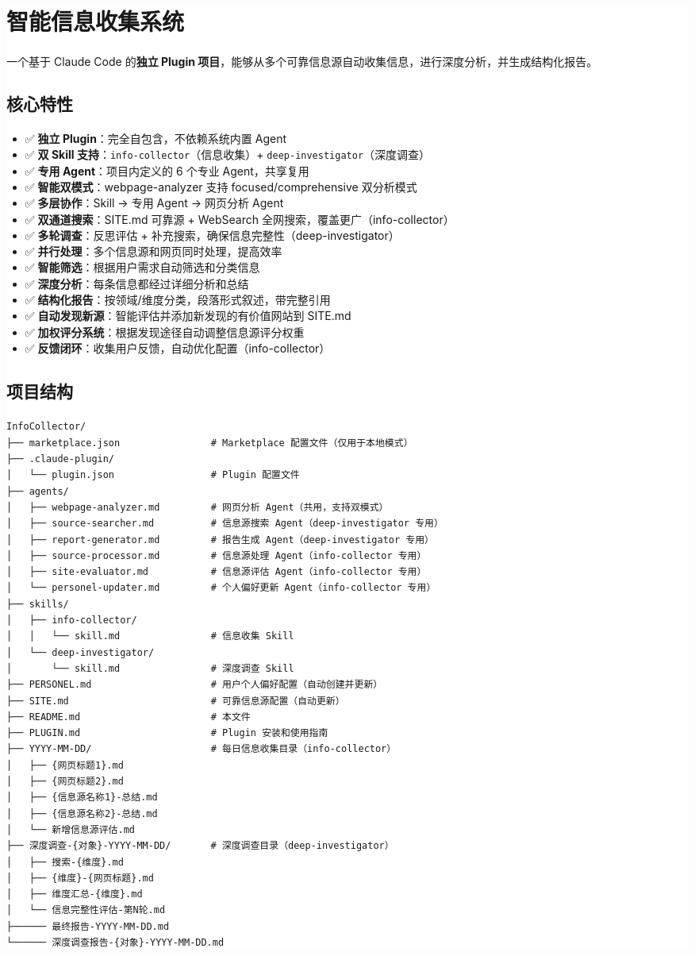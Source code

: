 # 智能信息收集系统

一个基于 Claude Code 的**独立 Plugin 项目**，能够从多个可靠信息源自动收集信息，进行深度分析，并生成结构化报告。

## 核心特性

- ✅ **独立 Plugin**：完全自包含，不依赖系统内置 Agent
- ✅ **双 Skill 支持**：`info-collector`（信息收集）+ `deep-investigator`（深度调查）
- ✅ **专用 Agent**：项目内定义的 6 个专业 Agent，共享复用
- ✅ **智能双模式**：webpage-analyzer 支持 focused/comprehensive 双分析模式
- ✅ **多层协作**：Skill → 专用 Agent → 网页分析 Agent
- ✅ **双通道搜索**：SITE.md 可靠源 + WebSearch 全网搜索，覆盖更广（info-collector）
- ✅ **多轮调查**：反思评估 + 补充搜索，确保信息完整性（deep-investigator）
- ✅ **并行处理**：多个信息源和网页同时处理，提高效率
- ✅ **智能筛选**：根据用户需求自动筛选和分类信息
- ✅ **深度分析**：每条信息都经过详细分析和总结
- ✅ **结构化报告**：按领域/维度分类，段落形式叙述，带完整引用
- ✅ **自动发现新源**：智能评估并添加新发现的有价值网站到 SITE.md
- ✅ **加权评分系统**：根据发现途径自动调整信息源评分权重
- ✅ **反馈闭环**：收集用户反馈，自动优化配置（info-collector）

## 项目结构

```
InfoCollector/
├── marketplace.json				# Marketplace 配置文件（仅用于本地模式）
├── .claude-plugin/
│   └── plugin.json					# Plugin 配置文件
├── agents/
│   ├── webpage-analyzer.md			# 网页分析 Agent（共用，支持双模式）
│   ├── source-searcher.md			# 信息源搜索 Agent（deep-investigator 专用）
│   ├── report-generator.md			# 报告生成 Agent（deep-investigator 专用）
│   ├── source-processor.md			# 信息源处理 Agent（info-collector 专用）
│   ├── site-evaluator.md			# 信息源评估 Agent（info-collector 专用）
│   └── personel-updater.md			# 个人偏好更新 Agent（info-collector 专用）
├── skills/
│   ├── info-collector/
│   │   └── skill.md				# 信息收集 Skill
│   └── deep-investigator/
│       └── skill.md				# 深度调查 Skill
├── PERSONEL.md						# 用户个人偏好配置（自动创建并更新）
├── SITE.md							# 可靠信息源配置（自动更新）
├── README.md						# 本文件
├── PLUGIN.md						# Plugin 安装和使用指南
├── YYYY-MM-DD/						# 每日信息收集目录（info-collector）
│   ├── {网页标题1}.md
│   ├── {网页标题2}.md
│   ├── {信息源名称1}-总结.md
│   ├── {信息源名称2}-总结.md
│   └── 新增信息源评估.md
├── 深度调查-{对象}-YYYY-MM-DD/		# 深度调查目录（deep-investigator）
│   ├── 搜索-{维度}.md
│   ├── {维度}-{网页标题}.md
│   ├── 维度汇总-{维度}.md
│   └── 信息完整性评估-第N轮.md
├────── 最终报告-YYYY-MM-DD.md
└────── 深度调查报告-{对象}-YYYY-MM-DD.md
```

